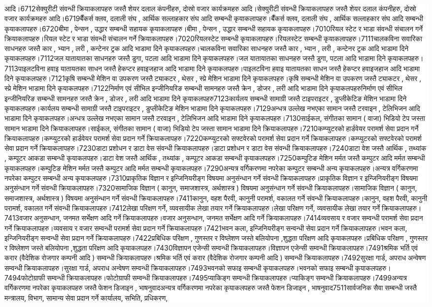 आदि।</td></tr><tr><td>6712</td><td>सेक्युरीटी संवन्धी क्रियाकलापहरु जस्तै शेयर दलाल कंपनीहरु, दोस्रो वजार कार्यक्रमहरु आदि।</td><td>सेक्युरीटी संवन्धी क्रियाकलापहरु जस्तै शेयर दलाल कंपनीहरु, दोस्रो वजार कार्यक्रमहरु आदि।</td></tr><tr><td>6719</td><td>बैँकर्स क्लव, दलाली संघ , आर्थिक सल्लाहकार संघ आदि सम्बन्धी कृयाकलापहरु।</td><td>बैँकर्स क्लव, दलाली संघ , आर्थिक सल्लाहकार संघ आदि सम्बन्धी कृयाकलापहरु।</td></tr><tr><td>6720</td><td>बीमा , पेन्सन , उद्धार सम्बन्धी सहायक कृयाकलापहरु।</td><td>बीमा , पेन्सन , उद्धार सम्बन्धी सहायक कृयाकलापहरु।</td></tr><tr><td>7010</td><td>रियल स्टेट र भाडा संवन्धी संचालन गर्ने क्रियाकलापहरु।</td><td>रियल स्टेट र भाडा संवन्धी संचालन गर्ने क्रियाकलापहरु।</td></tr><tr><td>7020</td><td>रियलस्टेट सम्बन्धी कृयाकलापहरु।</td><td>रियलस्टेट सम्बन्धी कृयाकलापहरु।</td></tr><tr><td>7111</td><td>चालकविना सवारिका साधनहरु जस्तै कार , भ्यान , लरी , कन्टेनर ट्रक आदि भाडामा दिने कृयाकलपहरु।</td><td>चालकविना सवारिका साधनहरु जस्तै कार , भ्यान , लरी , कन्टेनर ट्रक आदि भाडामा दिने कृयाकलपहरु।</td></tr><tr><td>7112</td><td>जल यातायातका साधनहरु जस्तै डुगा, पटला आदि भाडामा दिने कृयाकलपहरु।</td><td>जल यातायातका साधनहरु जस्तै डुगा, पटला आदि भाडामा दिने कृयाकलपहरु।</td></tr><tr><td>7113</td><td>पाइलटविना हवाइ यातायतका साधन जस्तै हेकप्टर हवाइजहाज आदि भाडामा दिने कृयाकलपहरु।</td><td>पाइलटविना हवाइ यातायतका साधन जस्तै हेकप्टर हवाइजहाज आदि भाडामा दिने कृयाकलपहरु।</td></tr><tr><td>7121</td><td>कृषि सम्बन्धी मेशिन वा उपकरण जस्तै ट्याकटर , थेसर , स्प्रे मेशिन भाडामा दिने कृयाकलपहरु।</td><td>कृषि सम्बन्धी मेशिन वा उपकरण जस्तै ट्याकटर , थेसर , स्प्रे मेशिन भाडामा दिने कृयाकलपहरु।</td></tr><tr><td>7122</td><td>निर्माण एवं सीभिल इन्जीनियरिङ सम्बन्धी सामनहरु जस्तै क्रेन , डोजर , लरी आदि भाडामा दिने कृयाकलपहरु</td><td>निर्माण एवं सीभिल इन्जीनियरिङ सम्बन्धी सामनहरु जस्तै क्रेन , डोजर , लरी आदि भाडामा दिने कृयाकलपहरु</td></tr><tr><td>7123</td><td>कार्यलय सम्बन्धी सामाग्री जस्तै टाइपराइटर , डुप्लीकेटिङ मेशिन भाडामा दिने कृयाकलपहरु।</td><td>कार्यलय सम्बन्धी सामाग्री जस्तै टाइपराइटर , डुप्लीकेटिङ मेशिन भाडामा दिने कृयाकलपहरु।</td></tr><tr><td>7129</td><td>अन्धत्र उल्लेख नभएका सामान जस्तै टरवाइन , टेलिभिजन आदि भाडामा दिने कृयाकलपहरु।</td><td>अन्धत्र उल्लेख नभएका सामान जस्तै टरवाइन , टेलिभिजन आदि भाडामा दिने कृयाकलपहरु।</td></tr><tr><td>7130</td><td>साईकल, संगीतका सामान ( वाजा) भिडियो टेप जस्ता सामान भाडामा दिने क्रियाकलापहरु।</td><td>साईकल, संगीतका सामान ( वाजा) भिडियो टेप जस्ता सामान भाडामा दिने क्रियाकलापहरु।</td></tr><tr><td>7210</td><td>कम्प्युटरको हार्डवेयर परामर्श सेवा प्रदान गर्ने क्रियाकलापहरु।</td><td>कम्प्युटरको हार्डवेयर परामर्श सेवा प्रदान गर्ने क्रियाकलापहरु।</td></tr><tr><td>7220</td><td>कम्प्युटरको सफ्टवेरको परामर्श सेवा प्रदान गर्ने क्रियाकलापहरु।</td><td>कम्प्युटरको सफ्टवेरको परामर्श सेवा प्रदान गर्ने क्रियाकलापहरु।</td></tr><tr><td>7230</td><td>डाटा प्रशोधन र डाटा वेस संवन्धी क्रियाकलापहरु।</td><td>डाटा प्रशोधन र डाटा वेस संवन्धी क्रियाकलापहरु।</td></tr><tr><td>7240</td><td>डाटा वेश जस्तै आर्थिक , तथ्यांक , कम्पूटर आकडा सम्बन्धी कृयाकलपहरु।</td><td>डाटा वेश जस्तै आर्थिक , तथ्यांक , कम्पूटर आकडा सम्बन्धी कृयाकलपहरु।</td></tr><tr><td>7250</td><td>कम्पुटिङ मेशिन मर्मत जस्तै कम्पुटर आदि मर्मत सम्बन्धी कृयाकलपहरु।</td><td>कम्पुटिङ मेशिन मर्मत जस्तै कम्पुटर आदि मर्मत सम्बन्धी कृयाकलपहरु।</td></tr><tr><td>7290</td><td>अन्यत्र वर्गिकरणमा नपरेका कम्पुटर सम्बन्धी अन्य कृयाकलपहरु।</td><td>अन्यत्र वर्गिकरणमा नपरेका कम्पुटर सम्बन्धी अन्य कृयाकलपहरु।</td></tr><tr><td>7310</td><td>प्राकृतिक विज्ञान र इन्जिनियरीङ्ग विषयमा अनुसंन्धान गर्ने संवन्धी क्रियाकलापहरु।</td><td>प्राकृतिक विज्ञान र इन्जिनियरीङ्ग विषयमा अनुसंन्धान गर्ने संवन्धी क्रियाकलापहरु।</td></tr><tr><td>7320</td><td>सामाजिक विज्ञान ( कानुन, समाजशास्त्र, अर्थशास्त्र ) विषयमा अनुसंन्धान गर्ने संवन्धी क्रियाकलापहरु।</td><td>सामाजिक विज्ञान ( कानुन, समाजशास्त्र, अर्थशास्त्र ) विषयमा अनुसंन्धान गर्ने संवन्धी क्रियाकलापहरु।</td></tr><tr><td>7411</td><td>कानुन, वहश पैरवी, कानुनी परामर्श, वकालत गर्ने संवन्धी क्रियाकलापहरु।</td><td>कानुन, वहश पैरवी, कानुनी परामर्श, वकालत गर्ने संवन्धी क्रियाकलापहरु।</td></tr><tr><td>7412</td><td>लेखा परिक्षण गर्ने, व्यवसायीक लेखा तयार गर्ने क्रियाकलापहरु।</td><td>लेखा परिक्षण गर्ने, व्यवसायीक लेखा तयार गर्ने क्रियाकलापहरु।</td></tr><tr><td>7413</td><td>वजार अनुसन्धान, जनमत सर्भेक्षण आदि गर्ने क्रियाकलापहरु।</td><td>वजार अनुसन्धान, जनमत सर्भेक्षण आदि गर्ने क्रियाकलापहरु।</td></tr><tr><td>7414</td><td>व्यवसाय र वजार सम्वन्धी परामर्श सेवा प्रदान गर्ने क्रियाकलापहरु।</td><td>व्यवसाय र वजार सम्वन्धी परामर्श सेवा प्रदान गर्ने क्रियाकलापहरु।</td></tr><tr><td>7421</td><td>भवन कला, इन्जिनियरीङ्ग सन्वन्धी सेवा प्रदान गर्ने क्रियाकलापहरु।</td><td>भवन कला, इन्जिनियरीङ्ग सन्वन्धी सेवा प्रदान गर्ने क्रियाकलापहरु।</td></tr><tr><td>7422</td><td>प्रबिधिक परिक्षण , गुणस्तर र विष्लेशण जस्ते बलियोपना ,शुद्धता परिक्षण आदि कृयाकलपहरु।</td><td>प्रबिधिक परिक्षण , गुणस्तर र विष्लेशण जस्ते बलियोपना ,शुद्धता परिक्षण आदि कृयाकलपहरु।</td></tr><tr><td>7430</td><td>विज्ञापन एजेन्सी सम्वन्धी क्रियाकलापहरु।</td><td>विज्ञापन एजेन्सी सम्वन्धी क्रियाकलापहरु।</td></tr><tr><td>7491</td><td>श्रमिक भर्ति एवं करार (वैदेशिक रोजगार कम्पनी आदि ) सम्वन्धी क्रियाकलापहरु।</td><td>श्रमिक भर्ति एवं करार (वैदेशिक रोजगार कम्पनी आदि ) सम्वन्धी क्रियाकलापहरु।</td></tr><tr><td>7492</td><td>सुरक्षा गार्ड, अपराध अन्वेषण सम्वन्धी क्रियाकलापहरु।</td><td>सुरक्षा गार्ड, अपराध अन्वेषण सम्वन्धी क्रियाकलापहरु।</td></tr><tr><td>7493</td><td>भवनको सफाइ सम्बन्धी कृयाकलपहरु।</td><td>भवनको सफाइ सम्बन्धी कृयाकलपहरु।</td></tr><tr><td>7494</td><td>फोटोग्राफी सम्वन्धी क्रियाकलापहरु।</td><td>फोटोग्राफी सम्वन्धी क्रियाकलापहरु।</td></tr><tr><td>7495</td><td>प्याकिङ्ग सम्वन्धी क्रियाकलापहरु।</td><td>प्याकिङ्ग सम्वन्धी क्रियाकलापहरु।</td></tr><tr><td>7499</td><td>अन्यत्र वर्गिकरणमा नपरेका कृयाकलपहरु जस्तै फेशन डिजाइन , भाषनुवाद</td><td>अन्यत्र वर्गिकरणमा नपरेका कृयाकलपहरु जस्तै फेशन डिजाइन , भाषनुवाद</td></tr><tr><td>7511</td><td>सार्वजनिक सैवा सम्बन्धी जस्तै मन्त्रालय, विभाग, सामान्य सेवा प्रदान गर्ने कार्यालय, सभिति, प्रधिकरण,